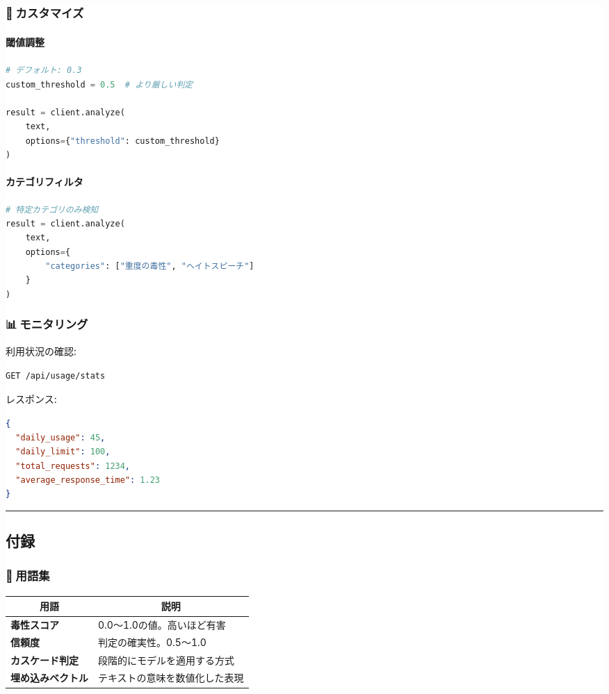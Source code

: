 ### 🔧 カスタマイズ

#### 閾値調整
```python
# デフォルト: 0.3
custom_threshold = 0.5  # より厳しい判定

result = client.analyze(
    text,
    options={"threshold": custom_threshold}
)
```

#### カテゴリフィルタ
```python
# 特定カテゴリのみ検知
result = client.analyze(
    text,
    options={
        "categories": ["重度の毒性", "ヘイトスピーチ"]
    }
)
```

### 📊 モニタリング

利用状況の確認:
```bash
GET /api/usage/stats
```

レスポンス:
```json
{
  "daily_usage": 45,
  "daily_limit": 100,
  "total_requests": 1234,
  "average_response_time": 1.23
}
```

---

## 付録

### 📎 用語集

| 用語 | 説明 |
|------|------|
| **毒性スコア** | 0.0〜1.0の値。高いほど有害 |
| **信頼度** | 判定の確実性。0.5〜1.0 |
| **カスケード判定** | 段階的にモデルを適用する方式 |
| **埋め込みベクトル** | テキストの意味を数値化した表現 |
